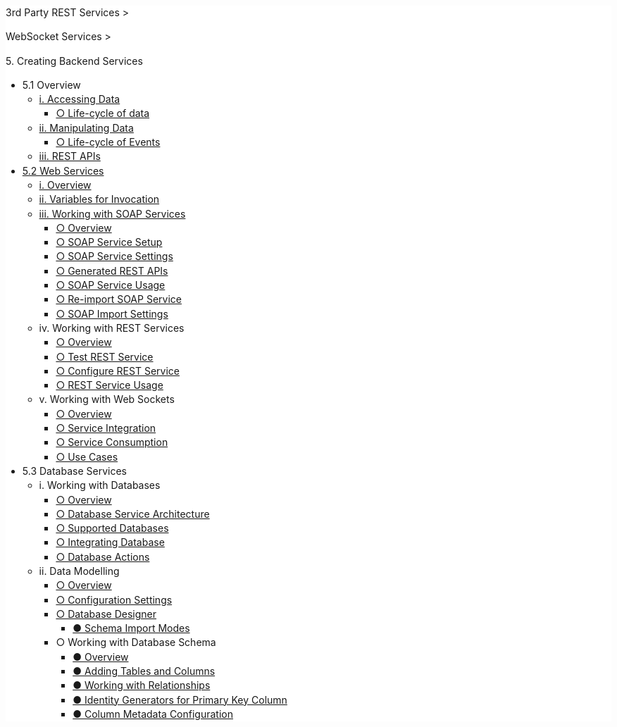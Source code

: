 3rd Party REST Services >

WebSocket Services >

5\. Creating Backend Services

- 5.1 Overview
    - [i. Accessing Data](/learn/app-development/services/creating-backend-services/#accessing-data)
        - [○ Life-cycle of data](/learn/app-development/services/creating-backend-services/#life-cycle)
    - [ii. Manipulating Data](/learn/app-development/services/creating-backend-services/#manipulating-data)
        - [○ Life-cycle of Events](/learn/app-development/services/creating-backend-services/#life-cycle-events)
    - [iii. REST APIs](/learn/app-development/services/creating-backend-services/#rest-apis)
- [5.2 Web Services](/learn/app-development/services/web-services/web-services/)
    - [i. Overview](/learn/app-development/services/web-services/web-services/#overview)
    - [ii. Variables for Invocation](/learn/app-development/services/web-services/web-services/#service-variable)
    - [iii. Working with SOAP Services](#)
        - [○ Overview](#)
        - [○ SOAP Service Setup](#SOAP-service-setup)
        - [○ SOAP Service Settings](#SOAP-service-settings)
        - [○ Generated REST APIs](#generated-rest-apis)
        - [○ SOAP Service Usage](#SOAP-service-usage)
        - [○ Re-import SOAP Service](#SOAP-service-reimport)
        - [○ SOAP Import Settings](#import-settings)
    - iv. Working with REST Services
        - [○ Overview](/learn/app-development/services/web-services/rest-services/)
        - [○ Test REST Service](/learn/app-development/services/web-services/rest-services/#test-API)
        - [○ Configure REST Service](/learn/app-development/services/web-services/rest-services/#configure-REST-service)
        - [○ REST Service Usage](/learn/app-development/services/web-services/rest-services/#REST-service-usage)
    - v. Working with Web Sockets
        - [○ Overview](/learn/app-development/services/web-services/working-with-websockets/)
        - [○ Service Integration](/learn/app-development/services/web-services/working-with-websockets/#import)
        - [○ Service Consumption](/learn/app-development/services/web-services/working-with-websockets/#variable)
        - [○ Use Cases](/learn/app-development/services/web-services/working-with-websockets/#use-cases)
- 5.3 Database Services
    - i. Working with Databases
        - [○ Overview](/learn/app-development/services/database-services/#working-with-db)
        - [○ Database Service Architecture](/learn/app-development/services/database-services/#database-architecture)
        - [○ Supported Databases](/learn/app-development/services/database-services/#supported-databases)
        - [○ Integrating Database](/learn/app-development/services/database-services/#integrating-database)
        - [○ Database Actions](/learn/app-development/services/database-services/#database-actions)
    - ii. Data Modelling
        - [○ Overview](/learn/app-development/services/database-services/data-modelling/)
        - [○ Configuration Settings](/learn/services/db-services/data-modelling/#configuration-settings)
        - [○ Database Designer](/learn/services/db-services/data-modelling/#database-designer)
            - [● Schema Import Modes](/learn/app-development/services/database-services/database-schema-import-modes/)
        - ○ Working with Database Schema
            - [● Overview](/learn/app-development/services/database-services/working-database-schema/)
            - [● Adding Tables and Columns](/learn/app-development/services/database-services/working-database-schema/#add-tables-columns)
            - [● Working with Relationships](/learn/app-development/services/database-services/working-database-schema/#database-relationships)
            - [● Identity Generators for Primary Key Column](/learn/app-development/services/database-services/working-database-schema/#identity-generators)
            - [● Column Metadata Configuration](/learn/app-development/services/database-services/working-database-schema/#column-metadata-configuration)